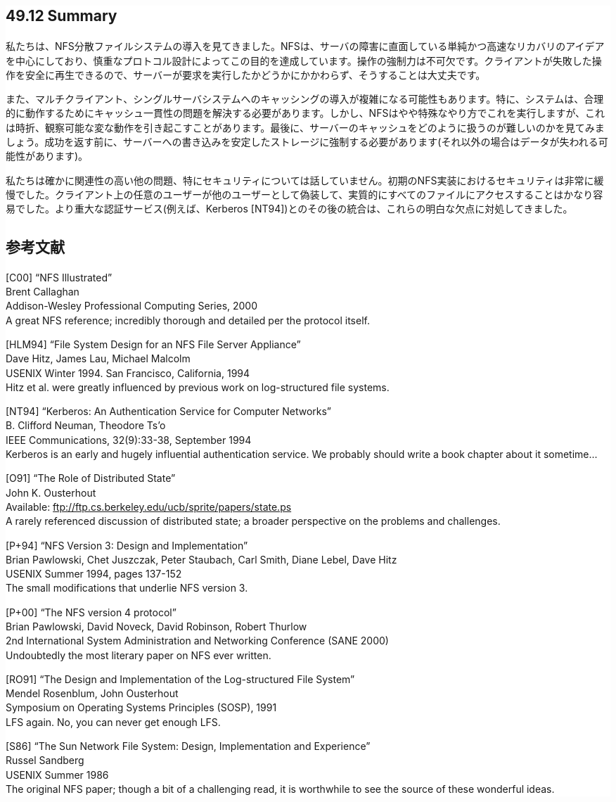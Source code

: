 ## 49.12 Summary
私たちは、NFS分散ファイルシステムの導入を見てきました。NFSは、サーバの障害に直面している単純かつ高速なリカバリのアイデアを中心にしており、慎重なプロトコル設計によってこの目的を達成しています。操作の強制力は不可欠です。クライアントが失敗した操作を安全に再生できるので、サーバーが要求を実行したかどうかにかかわらず、そうすることは大丈夫です。

また、マルチクライアント、シングルサーバシステムへのキャッシングの導入が複雑になる可能性もあります。特に、システムは、合理的に動作するためにキャッシュ一貫性の問題を解決する必要があります。しかし、NFSはやや特殊なやり方でこれを実行しますが、これは時折、観察可能な変な動作を引き起こすことがあります。最後に、サーバーのキャッシュをどのように扱うのが難しいのかを見てみましょう。成功を返す前に、サーバーへの書き込みを安定したストレージに強制する必要があります(それ以外の場合はデータが失われる可能性があります)。

私たちは確かに関連性の高い他の問題、特にセキュリティについては話していません。初期のNFS実装におけるセキュリティは非常に緩慢でした。クライアント上の任意のユーザーが他のユーザーとして偽装して、実質的にすべてのファイルにアクセスすることはかなり容易でした。より重大な認証サービス(例えば、Kerberos [NT94])とのその後の統合は、これらの明白な欠点に対処してきました。

## 参考文献
[C00] “NFS Illustrated”  
Brent Callaghan  
Addison-Wesley Professional Computing Series, 2000  
A great NFS reference; incredibly thorough and detailed per the protocol itself.

[HLM94] “File System Design for an NFS File Server Appliance”  
Dave Hitz, James Lau, Michael Malcolm  
USENIX Winter 1994. San Francisco, California, 1994  
Hitz et al. were greatly influenced by previous work on log-structured file systems.

[NT94] “Kerberos: An Authentication Service for Computer Networks”  
B. Clifford Neuman, Theodore Ts’o  
IEEE Communications, 32(9):33-38, September 1994  
Kerberos is an early and hugely influential authentication service. We probably should write a book chapter about it sometime...

[O91] “The Role of Distributed State”  
John K. Ousterhout  
Available: ftp://ftp.cs.berkeley.edu/ucb/sprite/papers/state.ps  
A rarely referenced discussion of distributed state; a broader perspective on the problems and challenges.

[P+94] “NFS Version 3: Design and Implementation”  
Brian Pawlowski, Chet Juszczak, Peter Staubach, Carl Smith, Diane Lebel, Dave Hitz  
USENIX Summer 1994, pages 137-152  
The small modifications that underlie NFS version 3.

[P+00] “The NFS version 4 protocol”  
Brian Pawlowski, David Noveck, David Robinson, Robert Thurlow  
2nd International System Administration and Networking Conference (SANE 2000)  
Undoubtedly the most literary paper on NFS ever written.

[RO91] “The Design and Implementation of the Log-structured File System”  
Mendel Rosenblum, John Ousterhout  
Symposium on Operating Systems Principles (SOSP), 1991  
LFS again. No, you can never get enough LFS.

[S86] “The Sun Network File System: Design, Implementation and Experience”  
Russel Sandberg  
USENIX Summer 1986  
The original NFS paper; though a bit of a challenging read, it is worthwhile to see the source of these wonderful ideas.
